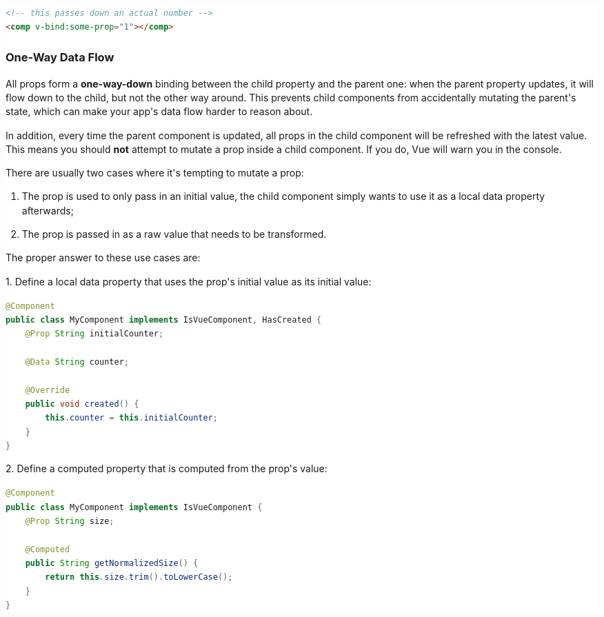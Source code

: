 ```html
<!-- this passes down an actual number -->
<comp v-bind:some-prop="1"></comp>
```

### One-Way Data Flow

All props form a **one-way-down** binding between the child property and the parent one: when the parent property updates, it will flow down to the child, but not the other way around.
This prevents child components from accidentally mutating the parent's state, which can make your app's data flow harder to reason about.

In addition, every time the parent component is updated, all props in the child component will be refreshed with the latest value.
This means you should **not** attempt to mutate a prop inside a child component.
If you do, Vue will warn you in the console.

There are usually two cases where it's tempting to mutate a prop:

1. The prop is used to only pass in an initial value, the child component simply wants to use it as a local data property afterwards;

2. The prop is passed in as a raw value that needs to be transformed.

The proper answer to these use cases are:

<span>1.</span> Define a local data property that uses the prop's initial value as its initial value:

```java
@Component
public class MyComponent implements IsVueComponent, HasCreated {
    @Prop String initialCounter;
    
    @Data String counter;
    
    @Override
    public void created() {
        this.counter = this.initialCounter;
    }
}
```

<span>2.</span> Define a computed property that is computed from the prop's value:

```java
@Component
public class MyComponent implements IsVueComponent {
    @Prop String size;
    
    @Computed
    public String getNormalizedSize() {
        return this.size.trim().toLowerCase();
    }
}
```

